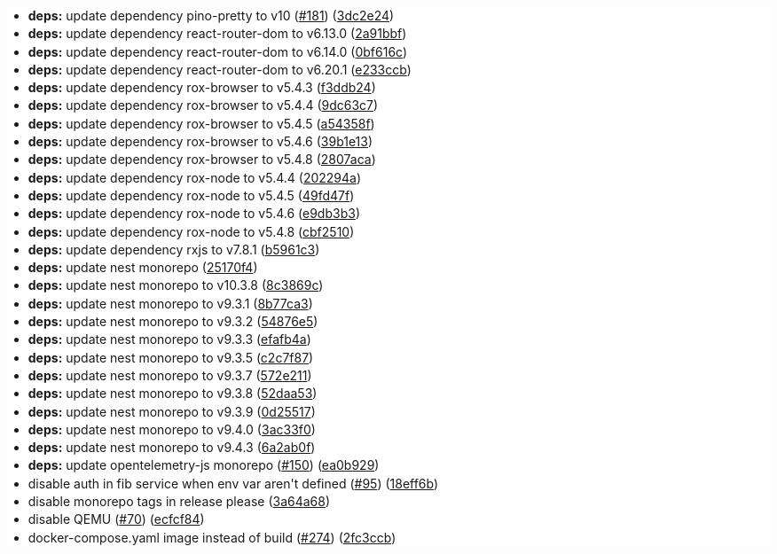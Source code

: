 * **deps:** update dependency pino-pretty to v10 ([#181](https://github.com/Kavindu-Dodan/playground/issues/181)) ([3dc2e24](https://github.com/Kavindu-Dodan/playground/commit/3dc2e24b359c36d8ca5a5f37525e48482786e4c8))
* **deps:** update dependency react-router-dom to v6.13.0 ([2a91bbf](https://github.com/Kavindu-Dodan/playground/commit/2a91bbfbdd8c6b2558ca03cfe3b87629796fc8c2))
* **deps:** update dependency react-router-dom to v6.14.0 ([0bf616c](https://github.com/Kavindu-Dodan/playground/commit/0bf616cef12f97e25ee1fbddac46fa50cef596b2))
* **deps:** update dependency react-router-dom to v6.20.1 ([e233ccb](https://github.com/Kavindu-Dodan/playground/commit/e233ccb5943cf002ecba98a90f59c606f11f34a7))
* **deps:** update dependency rox-browser to v5.4.3 ([f3ddb24](https://github.com/Kavindu-Dodan/playground/commit/f3ddb24e597955610100a366ef62b70bfb99256b))
* **deps:** update dependency rox-browser to v5.4.4 ([9dc63c7](https://github.com/Kavindu-Dodan/playground/commit/9dc63c77daa243cd9744ef9f95586e496e97e550))
* **deps:** update dependency rox-browser to v5.4.5 ([a54358f](https://github.com/Kavindu-Dodan/playground/commit/a54358f595726f8f62842a83f4ba31c08f13d26f))
* **deps:** update dependency rox-browser to v5.4.6 ([39b1e13](https://github.com/Kavindu-Dodan/playground/commit/39b1e13ee378e97ce4ad8c170adddae665b58342))
* **deps:** update dependency rox-browser to v5.4.8 ([2807aca](https://github.com/Kavindu-Dodan/playground/commit/2807acaf4acb893da41ed76780cbbd206861915b))
* **deps:** update dependency rox-node to v5.4.4 ([202294a](https://github.com/Kavindu-Dodan/playground/commit/202294a355b9cb281464105394389f64d6510d1e))
* **deps:** update dependency rox-node to v5.4.5 ([49fd47f](https://github.com/Kavindu-Dodan/playground/commit/49fd47f0a8ad2069a36a3275c36bdca5665d9d37))
* **deps:** update dependency rox-node to v5.4.6 ([e9db3b3](https://github.com/Kavindu-Dodan/playground/commit/e9db3b3a2810babf33ce499a140876c8d88856cd))
* **deps:** update dependency rox-node to v5.4.8 ([cbf2510](https://github.com/Kavindu-Dodan/playground/commit/cbf2510f00ba4373f5abe9da2673f512d1a5b897))
* **deps:** update dependency rxjs to v7.8.1 ([b5961c3](https://github.com/Kavindu-Dodan/playground/commit/b5961c328069a8549289617dcb49e0c46033de7b))
* **deps:** update nest monorepo ([25170f4](https://github.com/Kavindu-Dodan/playground/commit/25170f487bd01ab49bc57eedbf8ba4e3418501ad))
* **deps:** update nest monorepo to v10.3.8 ([8c3869c](https://github.com/Kavindu-Dodan/playground/commit/8c3869c588624877150ccbb56aeb79fdf851a0ba))
* **deps:** update nest monorepo to v9.3.1 ([8b77ca3](https://github.com/Kavindu-Dodan/playground/commit/8b77ca379ffa01fed2af42f093f780833435600c))
* **deps:** update nest monorepo to v9.3.2 ([54876e5](https://github.com/Kavindu-Dodan/playground/commit/54876e549bf9d737de68726ce42cad6a10152024))
* **deps:** update nest monorepo to v9.3.3 ([efafb4a](https://github.com/Kavindu-Dodan/playground/commit/efafb4a75c13f296ae166e4df34ae635ad806be6))
* **deps:** update nest monorepo to v9.3.5 ([c2c7f87](https://github.com/Kavindu-Dodan/playground/commit/c2c7f879f5bcf286c1e3635f251d276edcd864cf))
* **deps:** update nest monorepo to v9.3.7 ([572e211](https://github.com/Kavindu-Dodan/playground/commit/572e21187f04181990d058ee70f19321a62da912))
* **deps:** update nest monorepo to v9.3.8 ([52daa53](https://github.com/Kavindu-Dodan/playground/commit/52daa5324abbb3649a5748c44b801e536f6817cb))
* **deps:** update nest monorepo to v9.3.9 ([0d25517](https://github.com/Kavindu-Dodan/playground/commit/0d25517e5a4ed458095d198b580f39cc090347a9))
* **deps:** update nest monorepo to v9.4.0 ([3ac33f0](https://github.com/Kavindu-Dodan/playground/commit/3ac33f079f8d22530d9ee146c16ec0825b70b6d7))
* **deps:** update nest monorepo to v9.4.3 ([6a2ab0f](https://github.com/Kavindu-Dodan/playground/commit/6a2ab0fdaa73ec6f01638860eefada3f725ef461))
* **deps:** update opentelemetry-js monorepo ([#150](https://github.com/Kavindu-Dodan/playground/issues/150)) ([ea0b929](https://github.com/Kavindu-Dodan/playground/commit/ea0b929f08d23797c012aad3f6daa1114e36adf6))
* disable auth in fib service when env var aren't defined ([#95](https://github.com/Kavindu-Dodan/playground/issues/95)) ([18eff6b](https://github.com/Kavindu-Dodan/playground/commit/18eff6b75eb7bce6dbe07f52308cc9cfa0b3e307))
* disable monorepo tags in release please ([3a64a68](https://github.com/Kavindu-Dodan/playground/commit/3a64a68e5def97e8291c9f29fe84f792048ca5ca))
* disable QEMU ([#70](https://github.com/Kavindu-Dodan/playground/issues/70)) ([ecfcf84](https://github.com/Kavindu-Dodan/playground/commit/ecfcf8469287faae1d311c4d965a3d360545b35c))
* docker-compose.yaml image instead of build ([#274](https://github.com/Kavindu-Dodan/playground/issues/274)) ([2fc3ccb](https://github.com/Kavindu-Dodan/playground/commit/2fc3ccbe998d18c62fbf49ecac4529362233cffa))